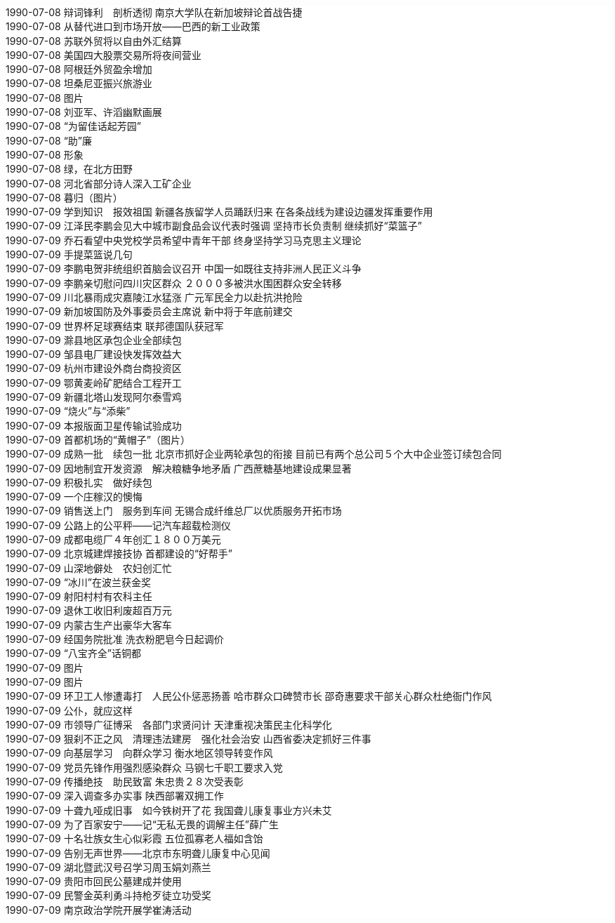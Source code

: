 1990-07-08 辩词锋利　剖析透彻  南京大学队在新加坡辩论首战告捷  
1990-07-08 从替代进口到市场开放——巴西的新工业政策  
1990-07-08 苏联外贸将以自由外汇结算  
1990-07-08 美国四大股票交易所将夜间营业  
1990-07-08 阿根廷外贸盈余增加  
1990-07-08 坦桑尼亚振兴旅游业  
1990-07-08 图片  
1990-07-08 刘亚军、许滔幽默画展  
1990-07-08 “为留佳话起芳园”  
1990-07-08 “助”廉  
1990-07-08 形象  
1990-07-08 绿，在北方田野  
1990-07-08 河北省部分诗人深入工矿企业  
1990-07-08 暮归（图片）  
1990-07-09 学到知识　报效祖国  新疆各族留学人员踊跃归来  在各条战线为建设边疆发挥重要作用  
1990-07-09 江泽民李鹏会见大中城市副食品会议代表时强调  坚持市长负责制  继续抓好“菜篮子”  
1990-07-09 乔石看望中央党校学员希望中青年干部  终身坚持学习马克思主义理论  
1990-07-09 手提菜篮说几句  
1990-07-09 李鹏电贺非统组织首脑会议召开  中国一如既往支持非洲人民正义斗争  
1990-07-09 李鹏亲切慰问四川灾区群众  ２０００多被洪水围困群众安全转移  
1990-07-09 川北暴雨成灾嘉陵江水猛涨  广元军民全力以赴抗洪抢险  
1990-07-09 新加坡国防及外事委员会主席说  新中将于年底前建交  
1990-07-09 世界杯足球赛结束  联邦德国队获冠军  
1990-07-09 滁县地区承包企业全部续包  
1990-07-09 邹县电厂建设快发挥效益大  
1990-07-09 杭州市建设外商台商投资区  
1990-07-09 鄂黄麦岭矿肥结合工程开工  
1990-07-09 新疆北塔山发现阿尔泰雪鸡  
1990-07-09 “烧火”与“添柴”  
1990-07-09 本报版面卫星传输试验成功  
1990-07-09 首都机场的“黄帽子”（图片）  
1990-07-09 成熟一批　续包一批  北京市抓好企业两轮承包的衔接  目前已有两个总公司５个大中企业签订续包合同  
1990-07-09 因地制宜开发资源　解决粮糖争地矛盾  广西蔗糖基地建设成果显著  
1990-07-09 积极扎实　做好续包  
1990-07-09 一个庄稼汉的懊悔  
1990-07-09 销售送上门　服务到车间  无锡合成纤维总厂以优质服务开拓市场  
1990-07-09 公路上的公平秤——记汽车超载检测仪  
1990-07-09 成都电缆厂４年创汇１８００万美元  
1990-07-09 北京城建焊接技协  首都建设的“好帮手”  
1990-07-09 山深地僻处　农妇创汇忙  
1990-07-09 “冰川”在波兰获金奖  
1990-07-09 射阳村村有农科主任  
1990-07-09 退休工收旧利废超百万元  
1990-07-09 内蒙古生产出豪华大客车  
1990-07-09 经国务院批准  洗衣粉肥皂今日起调价  
1990-07-09 “八宝齐全”话铜都  
1990-07-09 图片  
1990-07-09 图片  
1990-07-09 环卫工人惨遭毒打　人民公仆惩恶扬善  哈市群众口碑赞市长  邵奇惠要求干部关心群众杜绝衙门作风  
1990-07-09 公仆，就应这样  
1990-07-09 市领导广征博采　各部门求贤问计  天津重视决策民主化科学化  
1990-07-09 狠刹不正之风　清理违法建房　强化社会治安  山西省委决定抓好三件事  
1990-07-09 向基层学习　向群众学习  衡水地区领导转变作风  
1990-07-09 党员先锋作用强烈感染群众  马钢七千职工要求入党  
1990-07-09 传播绝技　助民致富  朱忠贵２８次受表彰  
1990-07-09 深入调查多办实事  陕西部署双拥工作  
1990-07-09 十聋九哑成旧事　如今铁树开了花  我国聋儿康复事业方兴未艾  
1990-07-09 为了百家安宁——记“无私无畏的调解主任”薛广生  
1990-07-09 十名壮族女生心似彩霞  五位孤寡老人福如含饴  
1990-07-09 告别无声世界——北京市东明聋儿康复中心见闻  
1990-07-09 湖北暨武汉号召学习周玉娟刘燕兰  
1990-07-09 贵阳市回民公墓建成并使用  
1990-07-09 民警金英利勇斗持枪歹徒立功受奖  
1990-07-09 南京政治学院开展学崔涛活动  